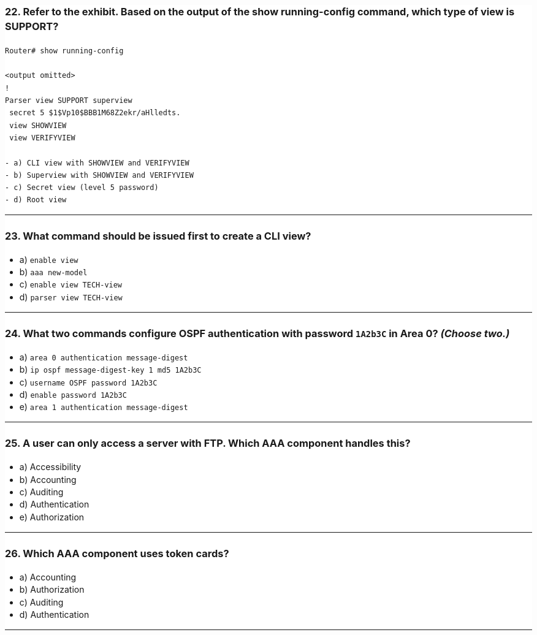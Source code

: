 
### 22. Refer to the exhibit. Based on the output of the show running-config command, which type of view is SUPPORT?
```cisco
Router# show running-config

<output omitted>
!
Parser view SUPPORT superview
 secret 5 $1$Vp10$BBB1M68Z2ekr/aHlledts.
 view SHOWVIEW
 view VERIFYVIEW

- a) CLI view with SHOWVIEW and VERIFYVIEW  
- b) Superview with SHOWVIEW and VERIFYVIEW  
- c) Secret view (level 5 password)  
- d) Root view  
```
---

### 23. What command should be issued first to create a CLI view?
- a) `enable view`  
- b) `aaa new-model`  
- c) `enable view TECH-view`  
- d) `parser view TECH-view`  

---

### 24. What two commands configure OSPF authentication with password `1A2b3C` in Area 0? *(Choose two.)*
- a) `area 0 authentication message-digest`  
- b) `ip ospf message-digest-key 1 md5 1A2b3C`  
- c) `username OSPF password 1A2b3C`  
- d) `enable password 1A2b3C`  
- e) `area 1 authentication message-digest`  

---

### 25. A user can only access a server with FTP. Which AAA component handles this?
- a) Accessibility  
- b) Accounting  
- c) Auditing  
- d) Authentication  
- e) Authorization  

---

### 26. Which AAA component uses token cards?
- a) Accounting  
- b) Authorization  
- c) Auditing  
- d) Authentication  

---